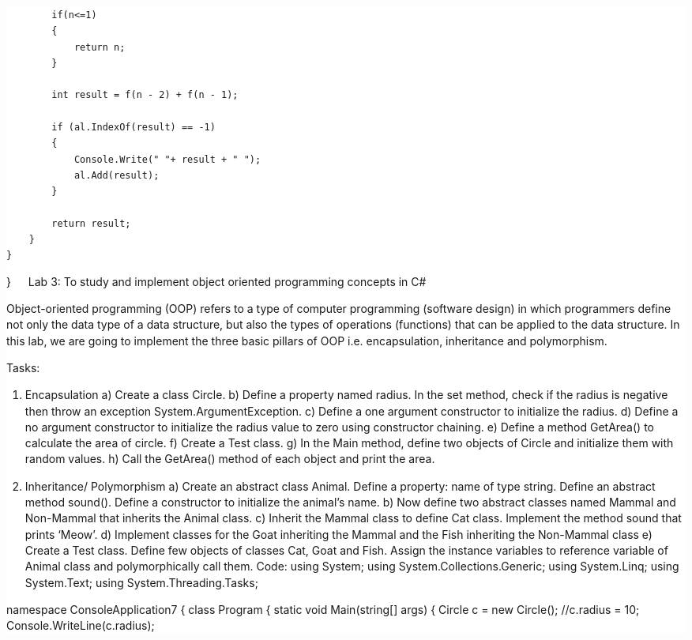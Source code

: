             if(n<=1) 
            {
                return n;
            }

            int result = f(n - 2) + f(n - 1);

            if (al.IndexOf(result) == -1)
            {
                Console.Write(" "+ result + " ");
                al.Add(result);
            }

            return result;
        }
    }
}
 
Lab 3: To study and implement object oriented programming concepts in C#

Object-oriented programming (OOP) refers to a type of computer programming (software design) in which programmers define not only the data type of a data structure, but also the types of operations (functions) that can be applied to the data structure. In this lab, we are going to implement the three basic pillars of OOP i.e. encapsulation, inheritance and polymorphism.

Tasks:
1.	Encapsulation
a)	Create a class Circle. 
b)	Define a property named radius. In the set method, check if the radius is negative then throw an exception System.ArgumentException.
c)	Define a one argument constructor to initialize the radius.
d)	Define a no argument constructor to initialize the radius value to zero using constructor chaining.
e)	Define a method GetArea() to calculate the area of circle.
f)	Create a Test class.
g)	In the Main method, define two objects of Circle and initialize them with random values.
h)	Call the GetArea() method of each object and print the area.

2.	Inheritance/ Polymorphism
a)	Create an abstract class Animal. Define a property: name of type string. Define an abstract method sound(). Define a constructor to initialize the animal’s name.
b)	Now define two abstract classes named Mammal and Non-Mammal that inherits the Animal class.
c)	Inherit the Mammal class to define Cat class. Implement the method sound that prints ‘Meow’.
d)	Implement classes for the Goat inheriting the Mammal and the Fish inheriting the Non-Mammal class
e)	Create a Test class. Define few objects of classes Cat, Goat and Fish. Assign the instance variables to reference variable of Animal class and polymorphically call them.
Code:
using System;
using System.Collections.Generic;
using System.Linq;
using System.Text;
using System.Threading.Tasks;

namespace ConsoleApplication7
{
    class Program
    {
        static void Main(string[] args)
        {
            Circle c = new Circle();
            //c.radius = 10;
            Console.WriteLine(c.radius);

